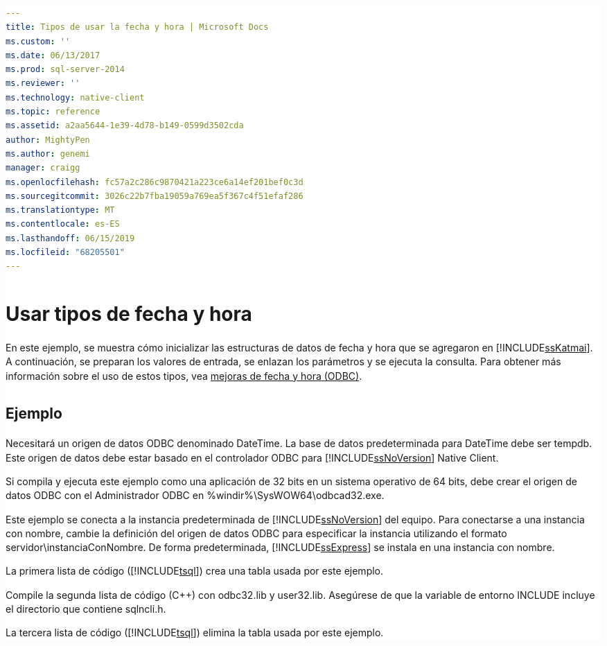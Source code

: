 ```yaml
---
title: Tipos de usar la fecha y hora | Microsoft Docs
ms.custom: ''
ms.date: 06/13/2017
ms.prod: sql-server-2014
ms.reviewer: ''
ms.technology: native-client
ms.topic: reference
ms.assetid: a2aa5644-1e39-4d78-b149-0599d3502cda
author: MightyPen
ms.author: genemi
manager: craigg
ms.openlocfilehash: fc57a2c286c9870421a223ce6a14ef201bef0c3d
ms.sourcegitcommit: 3026c22b7fba19059a769ea5f367c4f51efaf286
ms.translationtype: MT
ms.contentlocale: es-ES
ms.lasthandoff: 06/15/2019
ms.locfileid: "68205501"
---
```

# <a name="use-date-and-time-types"></a>Usar tipos de fecha y hora
  En este ejemplo, se muestra cómo inicializar las estructuras de datos de fecha y hora que se agregaron en [!INCLUDE[ssKatmai](../../includes/sskatmai-md.md)]. A continuación, se preparan los valores de entrada, se enlazan los parámetros y se ejecuta la consulta. Para obtener más información sobre el uso de estos tipos, vea [mejoras de fecha y hora &#40;ODBC&#41;](../native-client-odbc-date-time/date-and-time-improvements-odbc.md).  
  
## <a name="example"></a>Ejemplo  
 Necesitará un origen de datos ODBC denominado DateTime. La base de datos predeterminada para DateTime debe ser tempdb. Este origen de datos debe estar basado en el controlador ODBC para [!INCLUDE[ssNoVersion](../../includes/ssnoversion-md.md)] Native Client.  
  
 Si compila y ejecuta este ejemplo como una aplicación de 32 bits en un sistema operativo de 64 bits, debe crear el origen de datos ODBC con el Administrador ODBC en %windir%\SysWOW64\odbcad32.exe.  
  
 Este ejemplo se conecta a la instancia predeterminada de [!INCLUDE[ssNoVersion](../../includes/ssnoversion-md.md)] del equipo. Para conectarse a una instancia con nombre, cambie la definición del origen de datos ODBC para especificar la instancia utilizando el formato servidor\instanciaConNombre. De forma predeterminada, [!INCLUDE[ssExpress](../../includes/ssexpress-md.md)] se instala en una instancia con nombre.  
  
 La primera lista de código ([!INCLUDE[tsql](../../includes/tsql-md.md)]) crea una tabla usada por este ejemplo.  
  
 Compile la segunda lista de código (C++) con odbc32.lib y user32.lib. Asegúrese de que la variable de entorno INCLUDE incluye el directorio que contiene sqlncli.h.  
  
 La tercera lista de código ([!INCLUDE[tsql](../../includes/tsql-md.md)]) elimina la tabla usada por este ejemplo.  
  